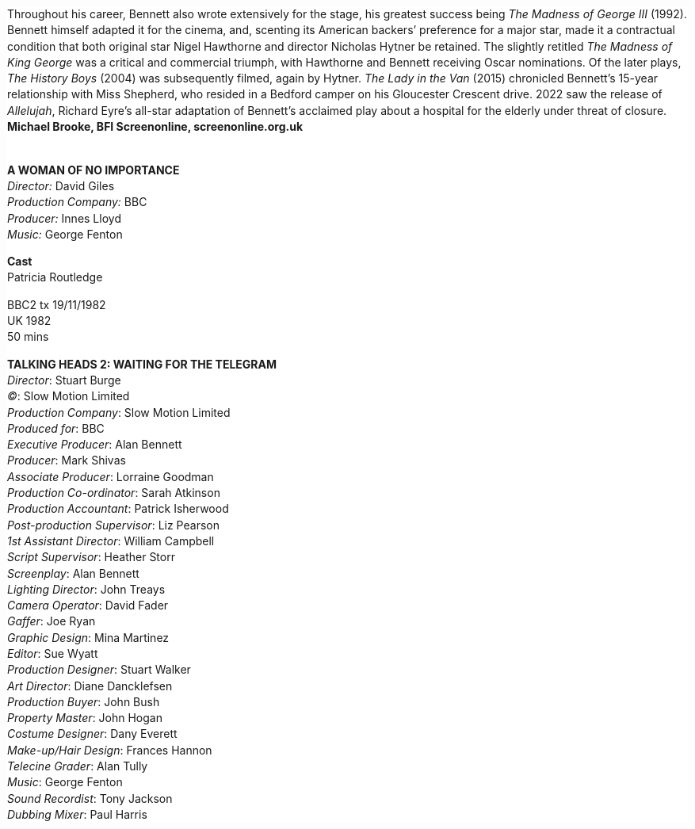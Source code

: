 Throughout his career, Bennett also wrote extensively for the stage, his greatest success being _The Madness of George III_ (1992). Bennett himself adapted it for the cinema, and, scenting its American backers’ preference for a major star, made it a contractual condition that both original star Nigel Hawthorne and director Nicholas Hytner be retained. The slightly retitled _The Madness of King George_ was a critical and commercial triumph, with Hawthorne and Bennett receiving Oscar nominations. Of the later plays, _The History Boys_ (2004) was subsequently filmed, again by Hytner. _The Lady in the Van_ (2015) chronicled Bennett’s 15-year relationship with Miss Shepherd, who resided in a Bedford camper on his Gloucester Crescent drive. 2022 saw the release of _Allelujah_, Richard Eyre’s all-star adaptation of Bennett’s acclaimed play about a hospital for the elderly under threat of closure.  
**Michael Brooke, BFI Screenonline, screenonline.org.uk**  
<br>

**A WOMAN OF NO IMPORTANCE**  
_Director:_ David Giles  
_Production Company:_ BBC  
_Producer:_ Innes Lloyd  
_Music:_ George Fenton  

**Cast**  
Patricia Routledge  

BBC2 tx 19/11/1982  
UK 1982  
50 mins  

**TALKING HEADS 2: WAITING FOR THE TELEGRAM**  
_Director_: Stuart Burge  
_©_: Slow Motion Limited  
_Production Company_: Slow Motion Limited  
_Produced for_: BBC  
_Executive Producer_: Alan Bennett  
_Producer_: Mark Shivas  
_Associate Producer_: Lorraine Goodman  
_Production Co-ordinator_: Sarah Atkinson  
_Production Accountant_: Patrick Isherwood  
_Post-production Supervisor_: Liz Pearson  
_1st Assistant Director_: William Campbell  
_Script Supervisor_: Heather Storr  
_Screenplay_: Alan Bennett  
_Lighting Director_: John Treays  
_Camera Operator_: David Fader  
_Gaffer_: Joe Ryan  
_Graphic Design_: Mina Martinez  
_Editor_: Sue Wyatt  
_Production Designer_: Stuart Walker  
_Art Director_: Diane Dancklefsen  
_Production Buyer_: John Bush  
_Property Master_: John Hogan  
_Costume Designer_: Dany Everett  
_Make-up/Hair Design_: Frances Hannon  
_Telecine Grader_: Alan Tully  
_Music_: George Fenton  
_Sound Recordist_: Tony Jackson  
_Dubbing Mixer_: Paul Harris  
